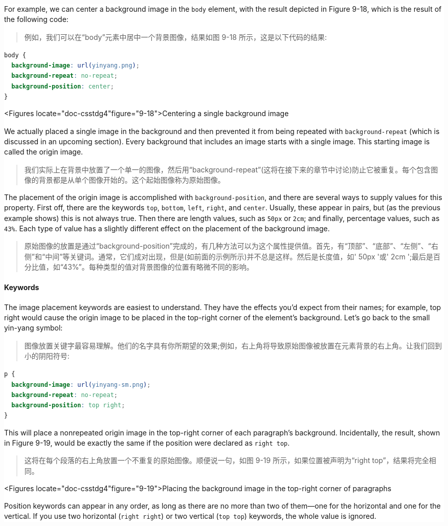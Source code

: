 For example, we can center a background image in the `body` element, with the result depicted in Figure 9-18, which is the result of the following code:

> 例如，我们可以在“body”元素中居中一个背景图像，结果如图 9-18 所示，这是以下代码的结果:

```css
body {
  background-image: url(yinyang.png);
  background-repeat: no-repeat;
  background-position: center;
}
```

<Figures  locate="doc-csstdg4"figure="9-18">Centering a single background image</Figures>

We actually placed a single image in the background and then prevented it from being repeated with `background-repeat` (which is discussed in an upcoming section). Every background that includes an image starts with a single image. This starting image is called the origin image.

> 我们实际上在背景中放置了一个单一的图像，然后用“background-repeat”(这将在接下来的章节中讨论)防止它被重复。每个包含图像的背景都是从单个图像开始的。这个起始图像称为原始图像。

The placement of the origin image is accomplished with `background-position`, and there are several ways to supply values for this property. First off, there are the keywords `top`, `bottom`, `left`, `right`, and `center`. Usually, these appear in pairs, but (as the previous example shows) this is not always true. Then there are length values, such as `50px` or `2cm`; and finally, percentage values, such as `43%`. Each type of value has a slightly different effect on the placement of the background image.

> 原始图像的放置是通过“background-position”完成的，有几种方法可以为这个属性提供值。首先，有“顶部”、“底部”、“左侧”、“右侧”和“中间”等关键词。通常，它们成对出现，但是(如前面的示例所示)并不总是这样。然后是长度值，如' 50px '或' 2cm ';最后是百分比值，如“43%”。每种类型的值对背景图像的位置有略微不同的影响。

#### Keywords

The image placement keywords are easiest to understand. They have the effects you’d expect from their names; for example, top right would cause the origin image to be placed in the top-right corner of the element’s background. Let’s go back to the small yin-yang symbol:

> 图像放置关键字最容易理解。他们的名字具有你所期望的效果;例如，右上角将导致原始图像被放置在元素背景的右上角。让我们回到小的阴阳符号:

```css
p {
  background-image: url(yinyang-sm.png);
  background-repeat: no-repeat;
  background-position: top right;
}
```

This will place a nonrepeated origin image in the top-right corner of each paragraph’s background. Incidentally, the result, shown in Figure 9-19, would be exactly the same if the position were declared as `right top`.

> 这将在每个段落的右上角放置一个不重复的原始图像。顺便说一句，如图 9-19 所示，如果位置被声明为“right top”，结果将完全相同。

<Figures  locate="doc-csstdg4"figure="9-19">Placing the background image in the top-right corner of paragraphs</Figures>

Position keywords can appear in any order, as long as there are no more than two of them—one for the horizontal and one for the vertical. If you use two horizontal (`right right`) or two vertical (`top top`) keywords, the whole value is ignored.
